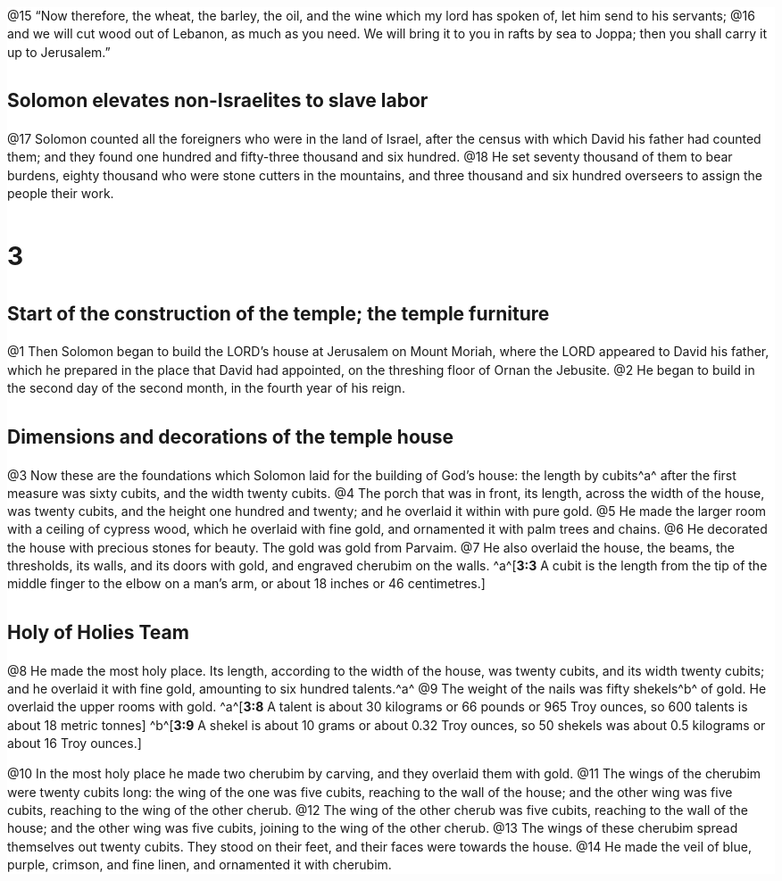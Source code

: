 @15 “Now therefore, the wheat, the barley, the oil, and the wine which my lord has spoken of, let him send to his servants; 
@16 and we will cut wood out of Lebanon, as much as you need. We will bring it to you in rafts by sea to Joppa; then you shall carry it up to Jerusalem.”

## Solomon elevates non-Israelites to slave labor

@17 Solomon counted all the foreigners who were in the land of Israel, after the census with which David his father had counted them; and they found one hundred and fifty-three thousand and six hundred. 
@18 He set seventy thousand of them to bear burdens, eighty thousand who were stone cutters in the mountains, and three thousand and six hundred overseers to assign the people their work. 

# 3 
## Start of the construction of the temple; the temple furniture
@1 Then Solomon began to build the LORD’s house at Jerusalem on Mount Moriah, where the LORD appeared to David his father, which he prepared in the place that David had appointed, on the threshing floor of Ornan the Jebusite. 
@2 He began to build in the second day of the second month, in the fourth year of his reign.

## Dimensions and decorations of the temple house
@3 Now these are the foundations which Solomon laid for the building of God’s house: the length by cubits^a^ after the first measure was sixty cubits, and the width twenty cubits. 
@4 The porch that was in front, its length, across the width of the house, was twenty cubits, and the height one hundred and twenty; and he overlaid it within with pure gold. 
@5 He made the larger room with a ceiling of cypress wood, which he overlaid with fine gold, and ornamented it with palm trees and chains. 
@6 He decorated the house with precious stones for beauty. The gold was gold from Parvaim. 
@7 He also overlaid the house, the beams, the thresholds, its walls, and its doors with gold, and engraved cherubim on the walls. 
^a^[**3:3** A cubit is the length from the tip of the middle finger to the elbow on a man’s arm, or about 18 inches or 46 centimetres.]

## Holy of Holies Team

@8 He made the most holy place. Its length, according to the width of the house, was twenty cubits, and its width twenty cubits; and he overlaid it with fine gold, amounting to six hundred talents.^a^ 
@9 The weight of the nails was fifty shekels^b^ of gold. He overlaid the upper rooms with gold. 
^a^[**3:8** A talent is about 30 kilograms or 66 pounds or 965 Troy ounces, so 600 talents is about 18 metric tonnes] ^b^[**3:9** A shekel is about 10 grams or about 0.32 Troy ounces, so 50 shekels was about 0.5 kilograms or about 16 Troy ounces.]

@10 In the most holy place he made two cherubim by carving, and they overlaid them with gold. 
@11 The wings of the cherubim were twenty cubits long: the wing of the one was five cubits, reaching to the wall of the house; and the other wing was five cubits, reaching to the wing of the other cherub. 
@12 The wing of the other cherub was five cubits, reaching to the wall of the house; and the other wing was five cubits, joining to the wing of the other cherub. 
@13 The wings of these cherubim spread themselves out twenty cubits. They stood on their feet, and their faces were towards the house. 
@14 He made the veil of blue, purple, crimson, and fine linen, and ornamented it with cherubim.

